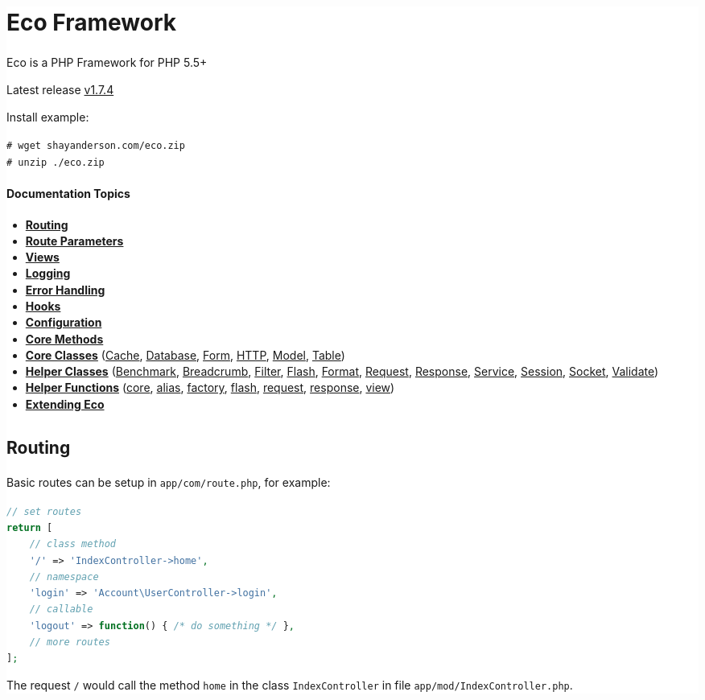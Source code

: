 # Eco Framework
Eco is a PHP Framework for PHP 5.5+

Latest release [v1.7.4](https://github.com/shayanderson/eco/releases/latest)

Install example:
```
# wget shayanderson.com/eco.zip
# unzip ./eco.zip
```

#### Documentation Topics
- [**Routing**](#routing)
- [**Route Parameters**](#route-parameters)
- [**Views**](#views)
- [**Logging**](#logging)
- [**Error Handling**](#error-handling)
- [**Hooks**](#hooks)
- [**Configuration**](#configuration)
- [**Core Methods**](#core-methods)
- [**Core Classes**](#core-classes)  ([Cache](https://github.com/shayanderson/eco/blob/master/docs/cache.md), [Database](https://github.com/shayanderson/eco/blob/master/docs/database.md),  [Form](https://github.com/shayanderson/eco/blob/master/docs/form.md), [HTTP](https://github.com/shayanderson/eco/blob/master/docs/http.md), [Model](https://github.com/shayanderson/eco/blob/master/docs/model.md), [Table](https://github.com/shayanderson/eco/blob/master/docs/table.md))
- [**Helper Classes**](#helper-classes) ([Benchmark](https://github.com/shayanderson/eco/blob/master/docs/benchmark.md), [Breadcrumb](https://github.com/shayanderson/eco/blob/master/docs/breadcrumb.md), [Filter](https://github.com/shayanderson/eco/blob/master/docs/data.md#filter-class), [Flash](https://github.com/shayanderson/eco/blob/master/docs/session.md#flash-class), [Format](https://github.com/shayanderson/eco/blob/master/docs/data.md#format-class), [Request](https://github.com/shayanderson/eco/blob/master/docs/request.md), [Response](https://github.com/shayanderson/eco/blob/master/docs/response.md), [Service](https://github.com/shayanderson/eco/blob/master/docs/service.md), [Session](https://github.com/shayanderson/eco/blob/master/docs/session.md), [Socket](https://github.com/shayanderson/eco/blob/master/docs/socket.md), [Validate](https://github.com/shayanderson/eco/blob/master/docs/data.md#validate-class))
- [**Helper Functions**](https://github.com/shayanderson/eco/blob/master/docs/helper.md) ([core](https://github.com/shayanderson/eco/blob/master/docs/helper.md#core-helper-functions), [alias](https://github.com/shayanderson/eco/blob/master/docs/helper.md#alias-helper-functions), [factory](https://github.com/shayanderson/eco/blob/master/docs/helper.md#factory-helper-functions), [flash](https://github.com/shayanderson/eco/blob/master/docs/helper.md#flash-helper-functions), [request](https://github.com/shayanderson/eco/blob/master/docs/helper.md#request-helper-functions), [response](https://github.com/shayanderson/eco/blob/master/docs/helper.md#response-helper-functions), [view](https://github.com/shayanderson/eco/blob/master/docs/helper.md#view-helper-functions))
- [**Extending Eco**](#extending-eco)

## Routing
Basic routes can be setup in `app/com/route.php`, for example:
```php
// set routes
return [
	// class method
	'/' => 'IndexController->home',
	// namespace
	'login' => 'Account\UserController->login',
	// callable
	'logout' => function() { /* do something */ },
	// more routes
];
```
The request `/` would call the method `home` in the class `IndexController` in file `app/mod/IndexController.php`.
